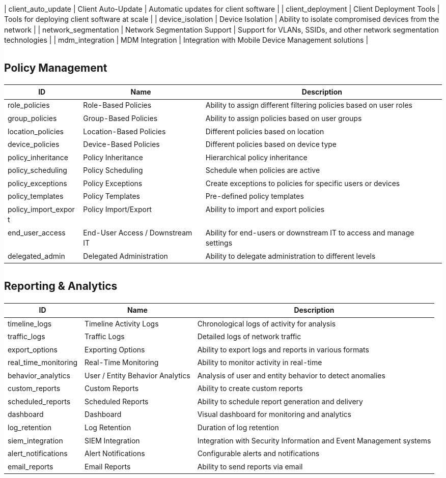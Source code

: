 | client_auto_update | Client Auto-Update | Automatic updates for client software |
| client_deployment | Client Deployment Tools | Tools for deploying client software at scale |
| device_isolation | Device Isolation | Ability to isolate compromised devices from the network |
| network_segmentation | Network Segmentation Support | Support for VLANs, SSIDs, and other network segmentation technologies |
| mdm_integration | MDM Integration | Integration with Mobile Device Management solutions |

## Policy Management

| ID | Name | Description |
|----|------|-------------|
| role_policies | Role-Based Policies | Ability to assign different filtering policies based on user roles |
| group_policies | Group-Based Policies | Ability to assign policies based on user groups |
| location_policies | Location-Based Policies | Different policies based on location |
| device_policies | Device-Based Policies | Different policies based on device type |
| policy_inheritance | Policy Inheritance | Hierarchical policy inheritance |
| policy_scheduling | Policy Scheduling | Schedule when policies are active |
| policy_exceptions | Policy Exceptions | Create exceptions to policies for specific users or devices |
| policy_templates | Policy Templates | Pre-defined policy templates |
| policy_import_export | Policy Import/Export | Ability to import and export policies |
| end_user_access | End-User Access / Downstream IT | Ability for end-users or downstream IT to access and manage settings |
| delegated_admin | Delegated Administration | Ability to delegate administration to different levels |

## Reporting & Analytics

| ID | Name | Description |
|----|------|-------------|
| timeline_logs | Timeline Activity Logs | Chronological logs of activity for analysis |
| traffic_logs | Traffic Logs | Detailed logs of network traffic |
| export_options | Exporting Options | Ability to export logs and reports in various formats |
| real_time_monitoring | Real-Time Monitoring | Ability to monitor activity in real-time |
| behavior_analytics | User / Entity Behavior Analytics | Analysis of user and entity behavior to detect anomalies |
| custom_reports | Custom Reports | Ability to create custom reports |
| scheduled_reports | Scheduled Reports | Ability to schedule report generation and delivery |
| dashboard | Dashboard | Visual dashboard for monitoring and analytics |
| log_retention | Log Retention | Duration of log retention |
| siem_integration | SIEM Integration | Integration with Security Information and Event Management systems |
| alert_notifications | Alert Notifications | Configurable alerts and notifications |
| email_reports | Email Reports | Ability to send reports via email |
